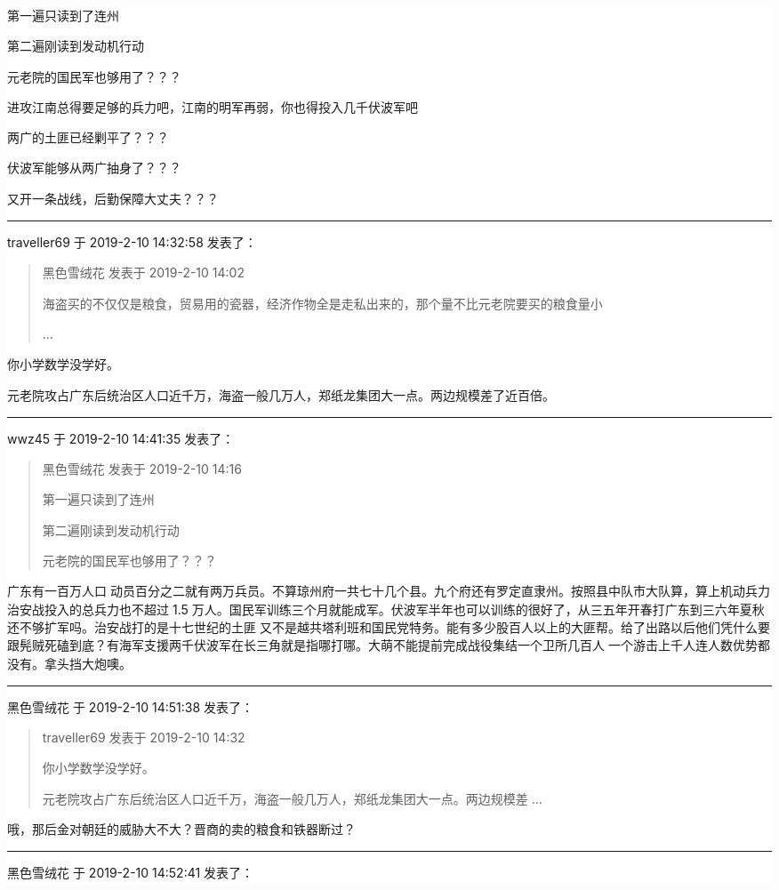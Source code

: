 第一遍只读到了连州

第二遍刚读到发动机行动

元老院的国民军也够用了？？？

进攻江南总得要足够的兵力吧，江南的明军再弱，你也得投入几千伏波军吧

两广的土匪已经剿平了？？？

伏波军能够从两广抽身了？？？

又开一条战线，后勤保障大丈夫？？？

---

traveller69 于 2019-2-10 14:32:58 发表了：

> 黑色雪绒花 发表于 2019-2-10 14:02
>
> 海盗买的不仅仅是粮食，贸易用的瓷器，经济作物全是走私出来的，那个量不比元老院要买的粮食量小
>
> ...

你小学数学没学好。

元老院攻占广东后统治区人口近千万，海盗一般几万人，郑纸龙集团大一点。两边规模差了近百倍。

---

wwz45 于 2019-2-10 14:41:35 发表了：

> 黑色雪绒花 发表于 2019-2-10 14:16
>
> 第一遍只读到了连州
>
> 第二遍刚读到发动机行动
>
> 元老院的国民军也够用了？？？

广东有一百万人口 动员百分之二就有两万兵员。不算琼州府一共七十几个县。九个府还有罗定直隶州。按照县中队市大队算，算上机动兵力治安战投入的总兵力也不超过 1.5 万人。国民军训练三个月就能成军。伏波军半年也可以训练的很好了，从三五年开春打广东到三六年夏秋 还不够扩军吗。治安战打的是十七世纪的土匪 又不是越共塔利班和国民党特务。能有多少股百人以上的大匪帮。给了出路以后他们凭什么要跟髡贼死磕到底？有海军支援两千伏波军在长三角就是指哪打哪。大萌不能提前完成战役集结一个卫所几百人 一个游击上千人连人数优势都没有。拿头挡大炮噢。

---

黑色雪绒花 于 2019-2-10 14:51:38 发表了：

> traveller69 发表于 2019-2-10 14:32
>
> 你小学数学没学好。
>
> 元老院攻占广东后统治区人口近千万，海盗一般几万人，郑纸龙集团大一点。两边规模差 ...

哦，那后金对朝廷的威胁大不大？晋商的卖的粮食和铁器断过？

---

黑色雪绒花 于 2019-2-10 14:52:41 发表了：
